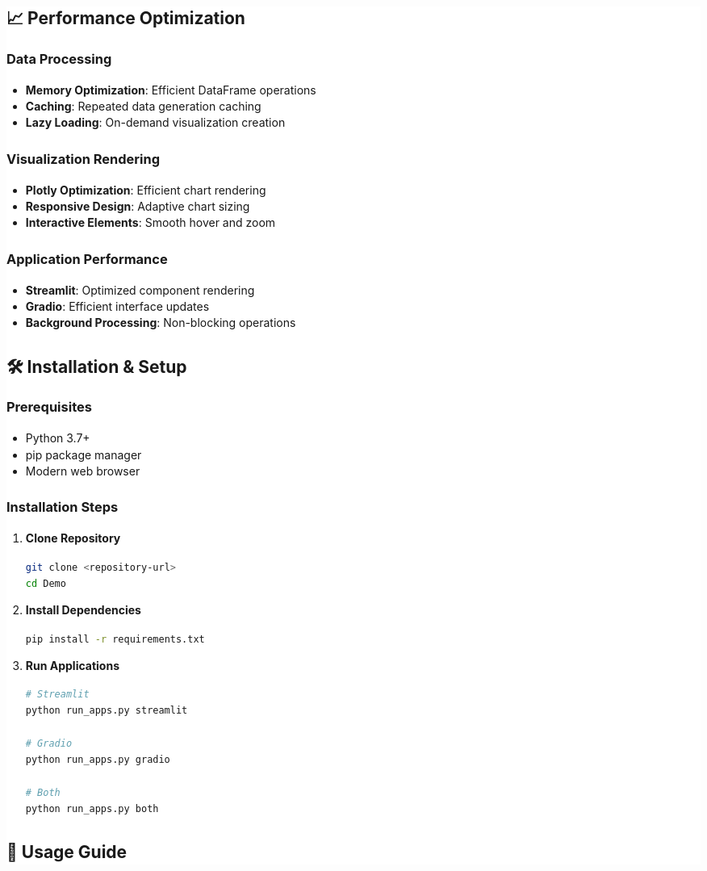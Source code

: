 ## 📈 Performance Optimization

### Data Processing
- **Memory Optimization**: Efficient DataFrame operations
- **Caching**: Repeated data generation caching
- **Lazy Loading**: On-demand visualization creation

### Visualization Rendering
- **Plotly Optimization**: Efficient chart rendering
- **Responsive Design**: Adaptive chart sizing
- **Interactive Elements**: Smooth hover and zoom

### Application Performance
- **Streamlit**: Optimized component rendering
- **Gradio**: Efficient interface updates
- **Background Processing**: Non-blocking operations

## 🛠️ Installation & Setup

### Prerequisites
- Python 3.7+
- pip package manager
- Modern web browser

### Installation Steps
1. **Clone Repository**
   ```bash
   git clone <repository-url>
   cd Demo
   ```

2. **Install Dependencies**
   ```bash
   pip install -r requirements.txt
   ```

3. **Run Applications**
   ```bash
   # Streamlit
   python run_apps.py streamlit
   
   # Gradio
   python run_apps.py gradio
   
   # Both
   python run_apps.py both
   ```

## 🎯 Usage Guide
